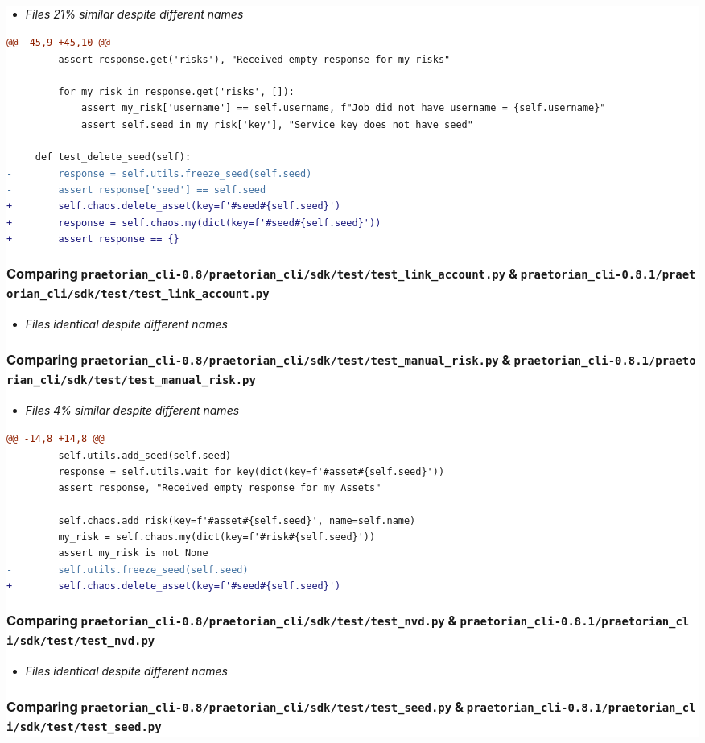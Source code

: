  * *Files 21% similar despite different names*

```diff
@@ -45,9 +45,10 @@
         assert response.get('risks'), "Received empty response for my risks"
 
         for my_risk in response.get('risks', []):
             assert my_risk['username'] == self.username, f"Job did not have username = {self.username}"
             assert self.seed in my_risk['key'], "Service key does not have seed"
 
     def test_delete_seed(self):
-        response = self.utils.freeze_seed(self.seed)
-        assert response['seed'] == self.seed
+        self.chaos.delete_asset(key=f'#seed#{self.seed}')
+        response = self.chaos.my(dict(key=f'#seed#{self.seed}'))
+        assert response == {}
```

### Comparing `praetorian_cli-0.8/praetorian_cli/sdk/test/test_link_account.py` & `praetorian_cli-0.8.1/praetorian_cli/sdk/test/test_link_account.py`

 * *Files identical despite different names*

### Comparing `praetorian_cli-0.8/praetorian_cli/sdk/test/test_manual_risk.py` & `praetorian_cli-0.8.1/praetorian_cli/sdk/test/test_manual_risk.py`

 * *Files 4% similar despite different names*

```diff
@@ -14,8 +14,8 @@
         self.utils.add_seed(self.seed)
         response = self.utils.wait_for_key(dict(key=f'#asset#{self.seed}'))
         assert response, "Received empty response for my Assets"
 
         self.chaos.add_risk(key=f'#asset#{self.seed}', name=self.name)
         my_risk = self.chaos.my(dict(key=f'#risk#{self.seed}'))
         assert my_risk is not None
-        self.utils.freeze_seed(self.seed)
+        self.chaos.delete_asset(key=f'#seed#{self.seed}')
```

### Comparing `praetorian_cli-0.8/praetorian_cli/sdk/test/test_nvd.py` & `praetorian_cli-0.8.1/praetorian_cli/sdk/test/test_nvd.py`

 * *Files identical despite different names*

### Comparing `praetorian_cli-0.8/praetorian_cli/sdk/test/test_seed.py` & `praetorian_cli-0.8.1/praetorian_cli/sdk/test/test_seed.py`
